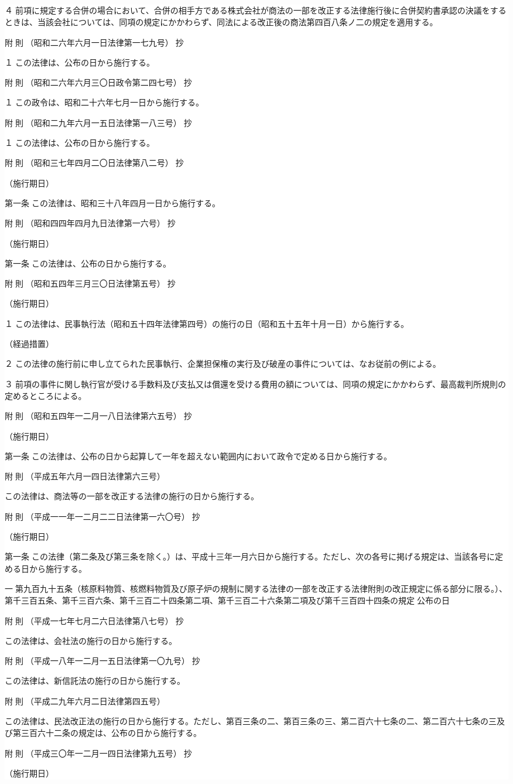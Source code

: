 ４ 前項に規定する合併の場合において、合併の相手方である株式会社が商法の一部を改正する法律施行後に合併契約書承認の決議をするときは、当該会社については、同項の規定にかかわらず、同法による改正後の商法第四百八条ノ二の規定を適用する。

附 則 （昭和二六年六月一日法律第一七九号） 抄

１ この法律は、公布の日から施行する。

附 則 （昭和二六年六月三〇日政令第二四七号） 抄

１ この政令は、昭和二十六年七月一日から施行する。

附 則 （昭和二九年六月一五日法律第一八三号） 抄

１ この法律は、公布の日から施行する。

附 則 （昭和三七年四月二〇日法律第八二号） 抄

（施行期日）

第一条 この法律は、昭和三十八年四月一日から施行する。

附 則 （昭和四四年四月九日法律第一六号） 抄

（施行期日）

第一条 この法律は、公布の日から施行する。

附 則 （昭和五四年三月三〇日法律第五号） 抄

（施行期日）

１ この法律は、民事執行法（昭和五十四年法律第四号）の施行の日（昭和五十五年十月一日）から施行する。

（経過措置）

２ この法律の施行前に申し立てられた民事執行、企業担保権の実行及び破産の事件については、なお従前の例による。

３ 前項の事件に関し執行官が受ける手数料及び支払又は償還を受ける費用の額については、同項の規定にかかわらず、最高裁判所規則の定めるところによる。

附 則 （昭和五四年一二月一八日法律第六五号） 抄

（施行期日）

第一条 この法律は、公布の日から起算して一年を超えない範囲内において政令で定める日から施行する。

附 則 （平成五年六月一四日法律第六三号）

この法律は、商法等の一部を改正する法律の施行の日から施行する。

附 則 （平成一一年一二月二二日法律第一六〇号） 抄

（施行期日）

第一条 この法律（第二条及び第三条を除く。）は、平成十三年一月六日から施行する。ただし、次の各号に掲げる規定は、当該各号に定める日から施行する。

一 第九百九十五条（核原料物質、核燃料物質及び原子炉の規制に関する法律の一部を改正する法律附則の改正規定に係る部分に限る。）、第千三百五条、第千三百六条、第千三百二十四条第二項、第千三百二十六条第二項及び第千三百四十四条の規定 公布の日

附 則 （平成一七年七月二六日法律第八七号） 抄

この法律は、会社法の施行の日から施行する。

附 則 （平成一八年一二月一五日法律第一〇九号） 抄

この法律は、新信託法の施行の日から施行する。

附 則 （平成二九年六月二日法律第四五号）

この法律は、民法改正法の施行の日から施行する。ただし、第百三条の二、第百三条の三、第二百六十七条の二、第二百六十七条の三及び第三百六十二条の規定は、公布の日から施行する。

附 則 （平成三〇年一二月一四日法律第九五号） 抄

（施行期日）

